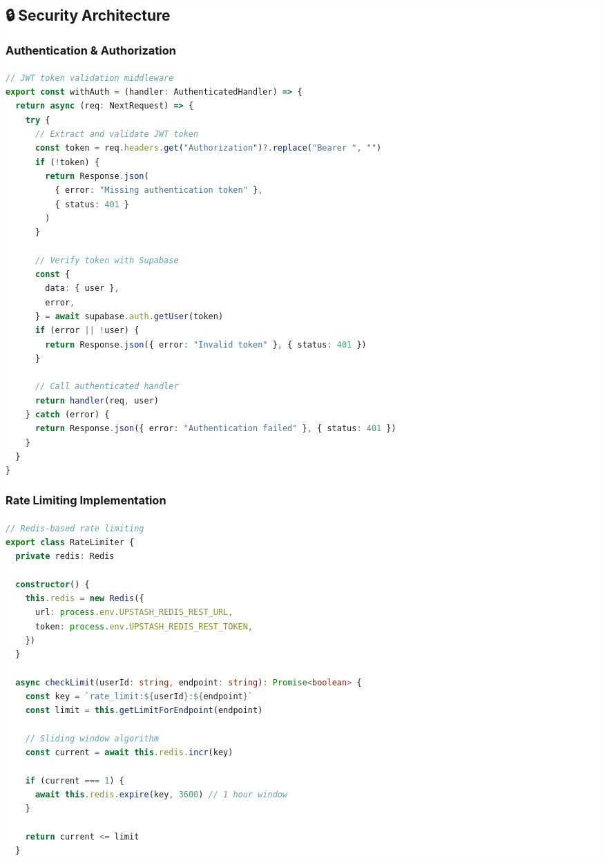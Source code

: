 ## 🔒 Security Architecture

### **Authentication & Authorization**

```typescript
// JWT token validation middleware
export const withAuth = (handler: AuthenticatedHandler) => {
  return async (req: NextRequest) => {
    try {
      // Extract and validate JWT token
      const token = req.headers.get("Authorization")?.replace("Bearer ", "")
      if (!token) {
        return Response.json(
          { error: "Missing authentication token" },
          { status: 401 }
        )
      }

      // Verify token with Supabase
      const {
        data: { user },
        error,
      } = await supabase.auth.getUser(token)
      if (error || !user) {
        return Response.json({ error: "Invalid token" }, { status: 401 })
      }

      // Call authenticated handler
      return handler(req, user)
    } catch (error) {
      return Response.json({ error: "Authentication failed" }, { status: 401 })
    }
  }
}
```

### **Rate Limiting Implementation**

```typescript
// Redis-based rate limiting
export class RateLimiter {
  private redis: Redis

  constructor() {
    this.redis = new Redis({
      url: process.env.UPSTASH_REDIS_REST_URL,
      token: process.env.UPSTASH_REDIS_REST_TOKEN,
    })
  }

  async checkLimit(userId: string, endpoint: string): Promise<boolean> {
    const key = `rate_limit:${userId}:${endpoint}`
    const limit = this.getLimitForEndpoint(endpoint)

    // Sliding window algorithm
    const current = await this.redis.incr(key)

    if (current === 1) {
      await this.redis.expire(key, 3600) // 1 hour window
    }

    return current <= limit
  }
```